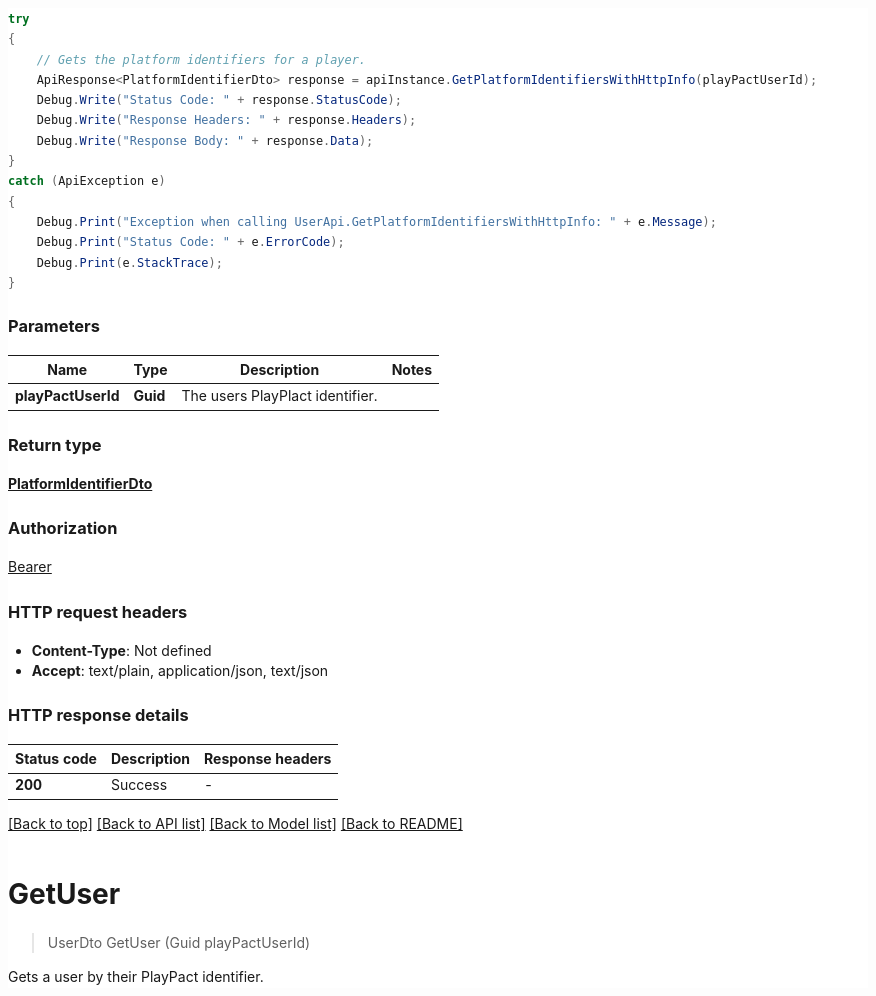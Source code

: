 ```csharp
try
{
    // Gets the platform identifiers for a player.
    ApiResponse<PlatformIdentifierDto> response = apiInstance.GetPlatformIdentifiersWithHttpInfo(playPactUserId);
    Debug.Write("Status Code: " + response.StatusCode);
    Debug.Write("Response Headers: " + response.Headers);
    Debug.Write("Response Body: " + response.Data);
}
catch (ApiException e)
{
    Debug.Print("Exception when calling UserApi.GetPlatformIdentifiersWithHttpInfo: " + e.Message);
    Debug.Print("Status Code: " + e.ErrorCode);
    Debug.Print(e.StackTrace);
}
```

### Parameters

| Name | Type | Description | Notes |
|------|------|-------------|-------|
| **playPactUserId** | **Guid** | The users PlayPlact identifier. |  |

### Return type

[**PlatformIdentifierDto**](PlatformIdentifierDto.md)

### Authorization

[Bearer](../README.md#Bearer)

### HTTP request headers

 - **Content-Type**: Not defined
 - **Accept**: text/plain, application/json, text/json


### HTTP response details
| Status code | Description | Response headers |
|-------------|-------------|------------------|
| **200** | Success |  -  |

[[Back to top]](#) [[Back to API list]](../README.md#documentation-for-api-endpoints) [[Back to Model list]](../README.md#documentation-for-models) [[Back to README]](../README.md)

<a id="getuser"></a>
# **GetUser**
> UserDto GetUser (Guid playPactUserId)

Gets a user by their PlayPact identifier.
